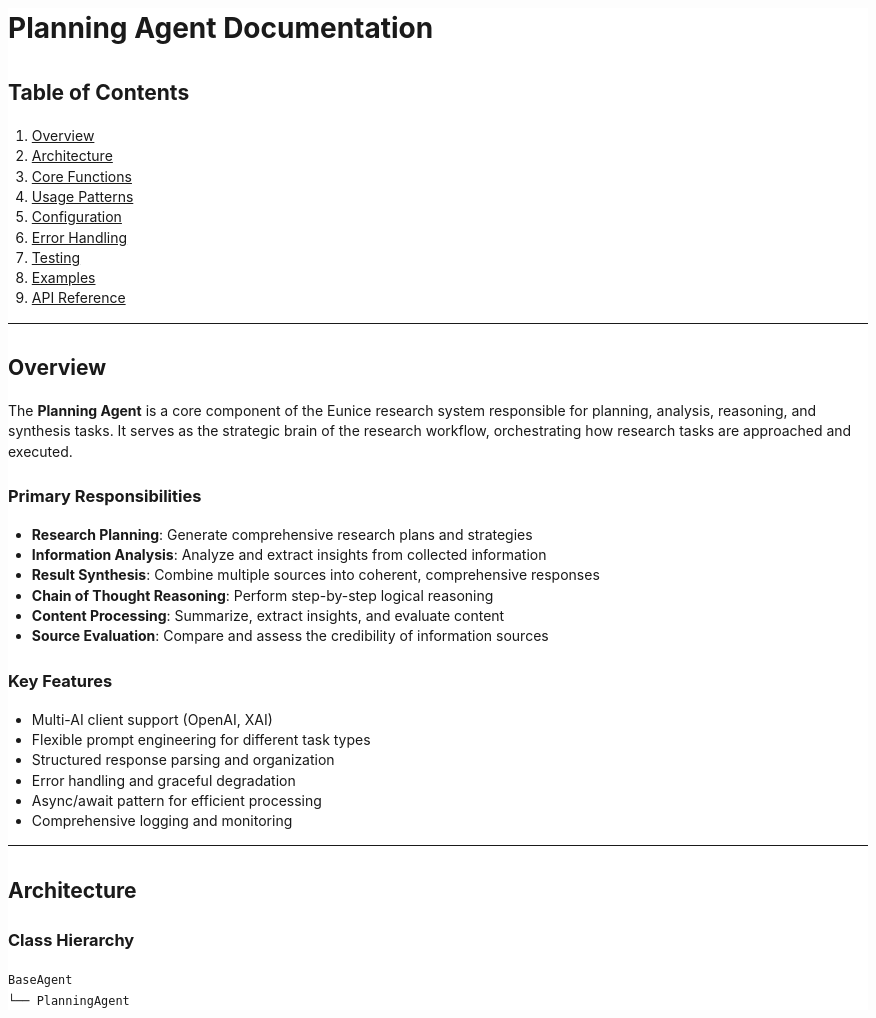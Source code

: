 # Planning Agent Documentation

## Table of Contents

1. [Overview](#overview)
2. [Architecture](#architecture)
3. [Core Functions](#core-functions)
4. [Usage Patterns](#usage-patterns)
5. [Configuration](#configuration)
6. [Error Handling](#error-handling)
7. [Testing](#testing)
8. [Examples](#examples)
9. [API Reference](#api-reference)

---

## Overview

The **Planning Agent** is a core component of the Eunice research system responsible for planning, analysis, reasoning, and synthesis tasks. It serves as the strategic brain of the research workflow, orchestrating how research tasks are approached and executed.

### Primary Responsibilities

- **Research Planning**: Generate comprehensive research plans and strategies
- **Information Analysis**: Analyze and extract insights from collected information
- **Result Synthesis**: Combine multiple sources into coherent, comprehensive responses
- **Chain of Thought Reasoning**: Perform step-by-step logical reasoning
- **Content Processing**: Summarize, extract insights, and evaluate content
- **Source Evaluation**: Compare and assess the credibility of information sources

### Key Features

- Multi-AI client support (OpenAI, XAI)
- Flexible prompt engineering for different task types
- Structured response parsing and organization
- Error handling and graceful degradation
- Async/await pattern for efficient processing
- Comprehensive logging and monitoring

---

## Architecture

### Class Hierarchy

```
BaseAgent
└── PlanningAgent
```
